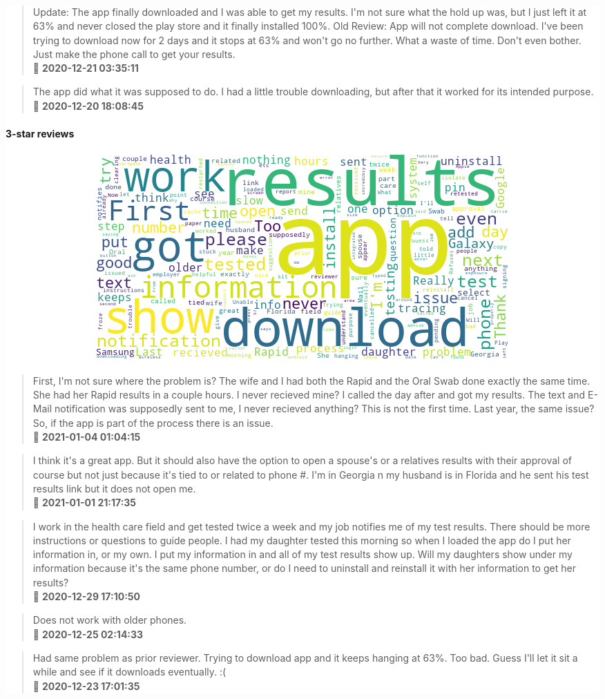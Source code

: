 > Update: The app finally downloaded and I was able to get my results. I'm not sure what the hold up was, but I just left it at 63% and never closed the play store and it finally installed 100%. Old Review: App will not complete download. I've been trying to download now for 2 days and it stops at 63% and won't go no further. What a waste of time. Don't even bother. Just make the phone call to get your results.<br> :date: __2020-12-21 03:35:11__

> The app did what it was supposed to do. I had a little trouble downloading, but after that it worked for its intended purpose.<br> :date: __2020-12-20 18:08:45__



#### 3-star reviews

<p align="center">
<img src="3_star_reviews_wordcloud.png" alt="co.twenty.stop.spread 3 reviews"/>
</p>

> First, I'm not sure where the problem is? The wife and I had both the Rapid and the Oral Swab done exactly the same time. She had her Rapid results in a couple hours. I never recieved mine? I called the day after and got my results. The text and E-Mail notification was supposedly sent to me, I never recieved anything? This is not the first time. Last year, the same issue? So, if the app is part of the process there is an issue.<br> :date: __2021-01-04 01:04:15__

> I think it's a great app. But it should also have the option to open a spouse's or a relatives results with their approval of course but not just because it's tied to or related to phone #. I'm in Georgia n my husband is in Florida and he sent his test results link but it does not open me.<br> :date: __2021-01-01 21:17:35__

> I work in the health care field and get tested twice a week and my job notifies me of my test results. There should be more instructions or questions to guide people. I had my daughter tested this morning so when I loaded the app do I put her information in, or my own. I put my information in and all of my test results show up. Will my daughters show under my information because it's the same phone number, or do I need to uninstall and reinstall it with her information to get her results?<br> :date: __2020-12-29 17:10:50__

> Does not work with older phones.<br> :date: __2020-12-25 02:14:33__

> Had same problem as prior reviewer. Trying to download app and it keeps hanging at 63%. Too bad. Guess I'll let it sit a while and see if it downloads eventually. :(<br> :date: __2020-12-23 17:01:35__
